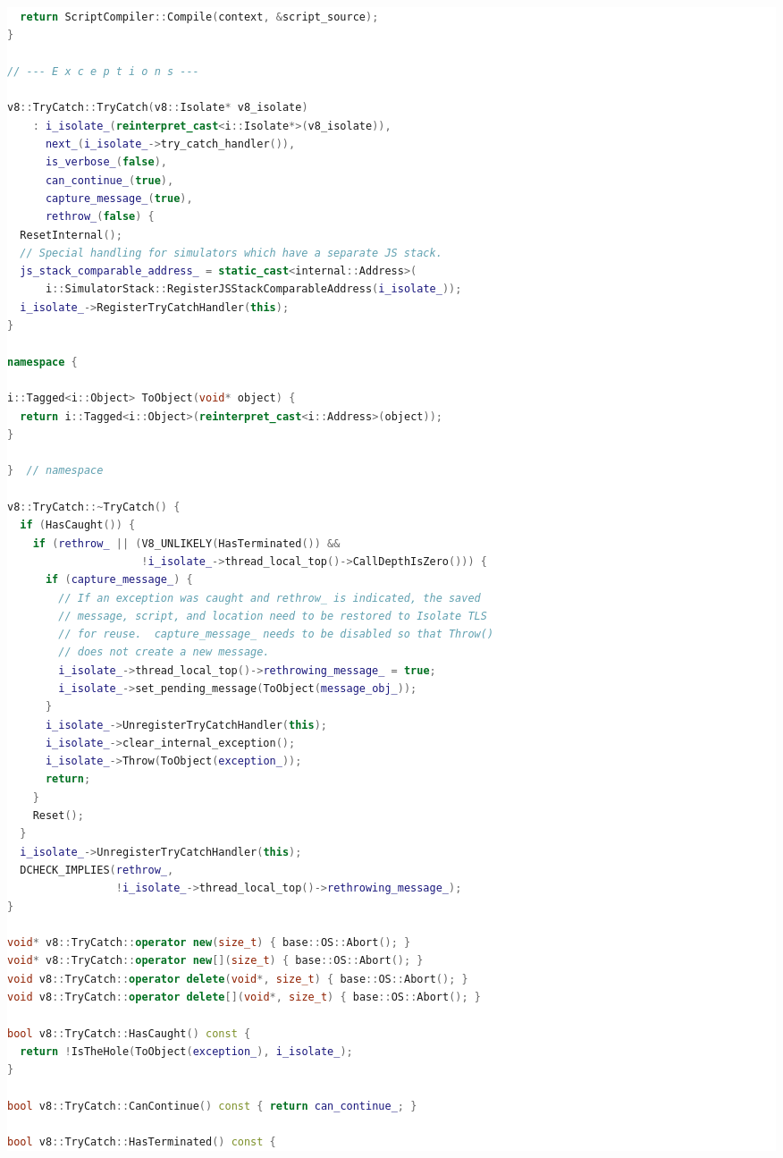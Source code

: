 ```cpp
  return ScriptCompiler::Compile(context, &script_source);
}

// --- E x c e p t i o n s ---

v8::TryCatch::TryCatch(v8::Isolate* v8_isolate)
    : i_isolate_(reinterpret_cast<i::Isolate*>(v8_isolate)),
      next_(i_isolate_->try_catch_handler()),
      is_verbose_(false),
      can_continue_(true),
      capture_message_(true),
      rethrow_(false) {
  ResetInternal();
  // Special handling for simulators which have a separate JS stack.
  js_stack_comparable_address_ = static_cast<internal::Address>(
      i::SimulatorStack::RegisterJSStackComparableAddress(i_isolate_));
  i_isolate_->RegisterTryCatchHandler(this);
}

namespace {

i::Tagged<i::Object> ToObject(void* object) {
  return i::Tagged<i::Object>(reinterpret_cast<i::Address>(object));
}

}  // namespace

v8::TryCatch::~TryCatch() {
  if (HasCaught()) {
    if (rethrow_ || (V8_UNLIKELY(HasTerminated()) &&
                     !i_isolate_->thread_local_top()->CallDepthIsZero())) {
      if (capture_message_) {
        // If an exception was caught and rethrow_ is indicated, the saved
        // message, script, and location need to be restored to Isolate TLS
        // for reuse.  capture_message_ needs to be disabled so that Throw()
        // does not create a new message.
        i_isolate_->thread_local_top()->rethrowing_message_ = true;
        i_isolate_->set_pending_message(ToObject(message_obj_));
      }
      i_isolate_->UnregisterTryCatchHandler(this);
      i_isolate_->clear_internal_exception();
      i_isolate_->Throw(ToObject(exception_));
      return;
    }
    Reset();
  }
  i_isolate_->UnregisterTryCatchHandler(this);
  DCHECK_IMPLIES(rethrow_,
                 !i_isolate_->thread_local_top()->rethrowing_message_);
}

void* v8::TryCatch::operator new(size_t) { base::OS::Abort(); }
void* v8::TryCatch::operator new[](size_t) { base::OS::Abort(); }
void v8::TryCatch::operator delete(void*, size_t) { base::OS::Abort(); }
void v8::TryCatch::operator delete[](void*, size_t) { base::OS::Abort(); }

bool v8::TryCatch::HasCaught() const {
  return !IsTheHole(ToObject(exception_), i_isolate_);
}

bool v8::TryCatch::CanContinue() const { return can_continue_; }

bool v8::TryCatch::HasTerminated() const {
```